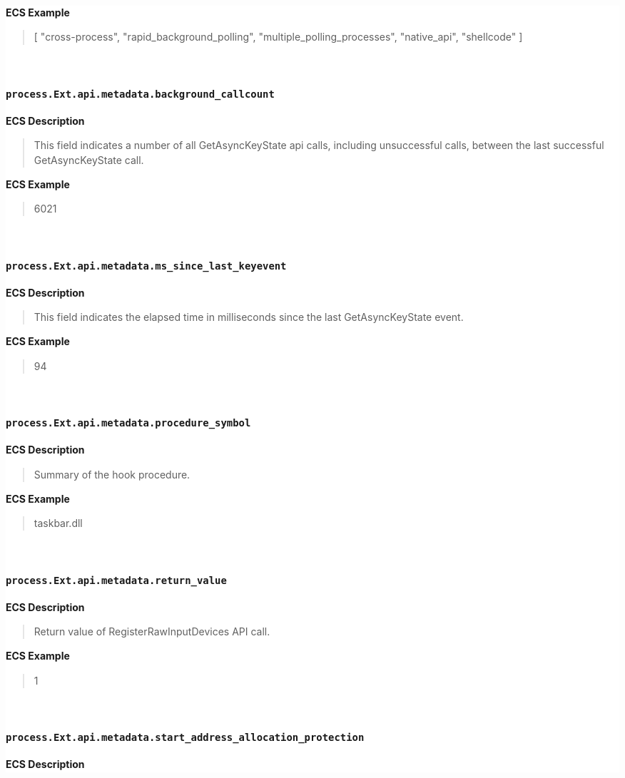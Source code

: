 **ECS Example**

>[ "cross-process", "rapid_background_polling", "multiple_polling_processes", "native_api", "shellcode" ]

<br>

### `process.Ext.api.metadata.background_callcount`

**ECS Description**

>This field indicates a number of all GetAsyncKeyState api calls, including unsuccessful calls, between the last successful GetAsyncKeyState call.

**ECS Example**

>6021

<br>

### `process.Ext.api.metadata.ms_since_last_keyevent`

**ECS Description**

>This field indicates the elapsed time in milliseconds since the last GetAsyncKeyState event.

**ECS Example**

>94

<br>

### `process.Ext.api.metadata.procedure_symbol`

**ECS Description**

>Summary of the hook procedure.

**ECS Example**

>taskbar.dll

<br>

### `process.Ext.api.metadata.return_value`

**ECS Description**

>Return value of RegisterRawInputDevices API call.

**ECS Example**

>1

<br>

### `process.Ext.api.metadata.start_address_allocation_protection`

**ECS Description**
